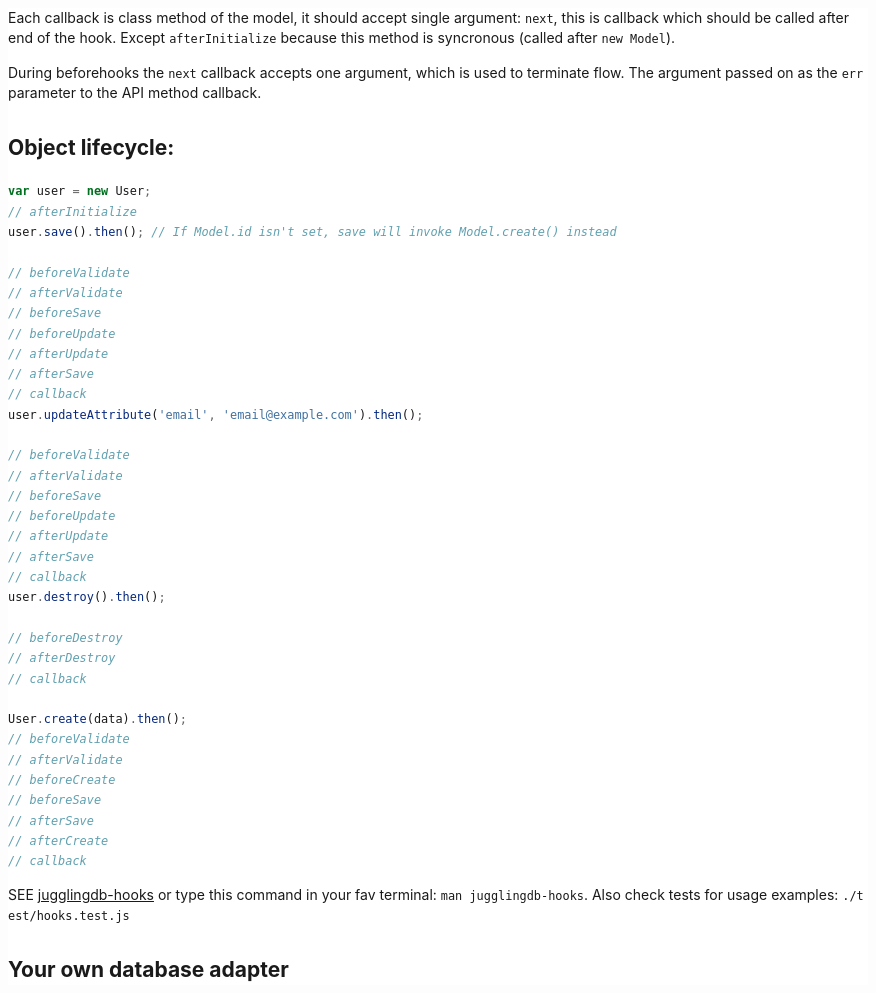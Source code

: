 Each callback is class method of the model, it should accept single argument: `next`, this is callback which should
be called after end of the hook. Except `afterInitialize` because this method is syncronous (called after `new Model`).

During beforehooks the `next` callback accepts one argument, which is used to terminate flow. The argument passed on
as the `err` parameter to the API method callback.

## Object lifecycle:

```javascript
var user = new User;
// afterInitialize
user.save().then(); // If Model.id isn't set, save will invoke Model.create() instead

// beforeValidate
// afterValidate
// beforeSave
// beforeUpdate
// afterUpdate
// afterSave
// callback
user.updateAttribute('email', 'email@example.com').then();

// beforeValidate
// afterValidate
// beforeSave
// beforeUpdate
// afterUpdate
// afterSave
// callback
user.destroy().then();

// beforeDestroy
// afterDestroy
// callback

User.create(data).then();
// beforeValidate
// afterValidate
// beforeCreate
// beforeSave
// afterSave
// afterCreate
// callback
```

SEE [jugglingdb-hooks](http://jugglingdb.co/hooks.3.html) or type this command
in your fav terminal: `man jugglingdb-hooks`. Also check tests for usage
examples: `./test/hooks.test.js`

## Your own database adapter
